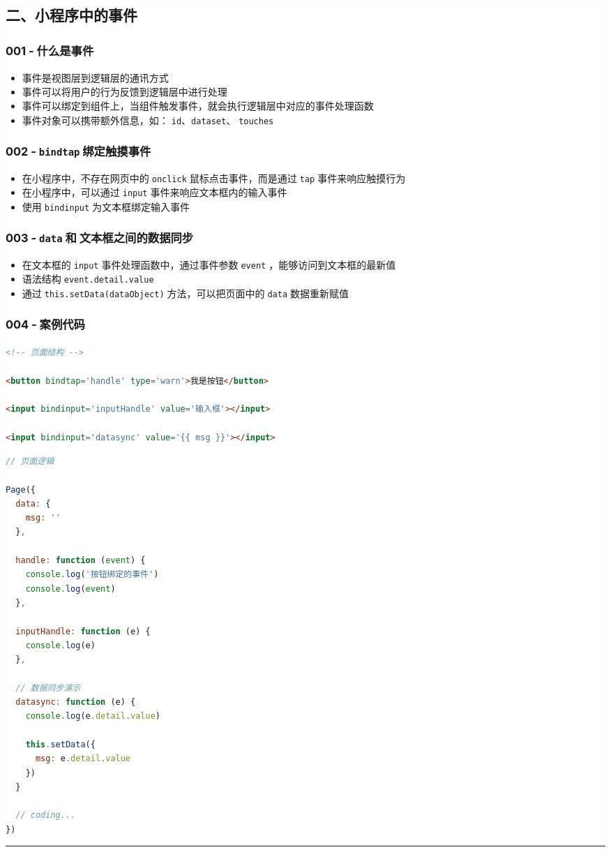 ## 二、小程序中的事件

### 001 - 什么是事件

-  事件是视图层到逻辑层的通讯方式
-  事件可以将用户的行为反馈到逻辑层中进行处理
-  事件可以绑定到组件上，当组件触发事件，就会执行逻辑层中对应的事件处理函数
-  事件对象可以携带额外信息，如： `id`、`dataset`、 `touches`

### 002 - `bindtap` 绑定触摸事件

-  在小程序中，不存在网页中的 `onclick` 鼠标点击事件，而是通过 `tap` 事件来响应触摸行为
-  在小程序中，可以通过 `input` 事件来响应文本框内的输入事件
  -  使用 `bindinput` 为文本框绑定输入事件

### 003 -  `data` 和 文本框之间的数据同步

-  在文本框的 `input` 事件处理函数中，通过事件参数 `event` ，能够访问到文本框的最新值
  -  语法结构 `event.detail.value` 
-  通过 `this.setData(dataObject)` 方法，可以把页面中的 `data` 数据重新赋值

### 004 - 案例代码

```html
<!-- 页面结构 -->

<button bindtap='handle' type='warn'>我是按钮</button>

<input bindinput='inputHandle' value='输入框'></input>

<input bindinput='datasync' value='{{ msg }}'></input>
```

```javascript
// 页面逻辑

Page({
  data: {
    msg: ''
  },
   
  handle: function (event) {
    console.log('按钮绑定的事件')
    console.log(event)
  },

  inputHandle: function (e) {
    console.log(e)
  },

  // 数据同步演示
  datasync: function (e) {
    console.log(e.detail.value)
    
    this.setData({
      msg: e.detail.value
    })
  }
  
  // coding...
})
```

---